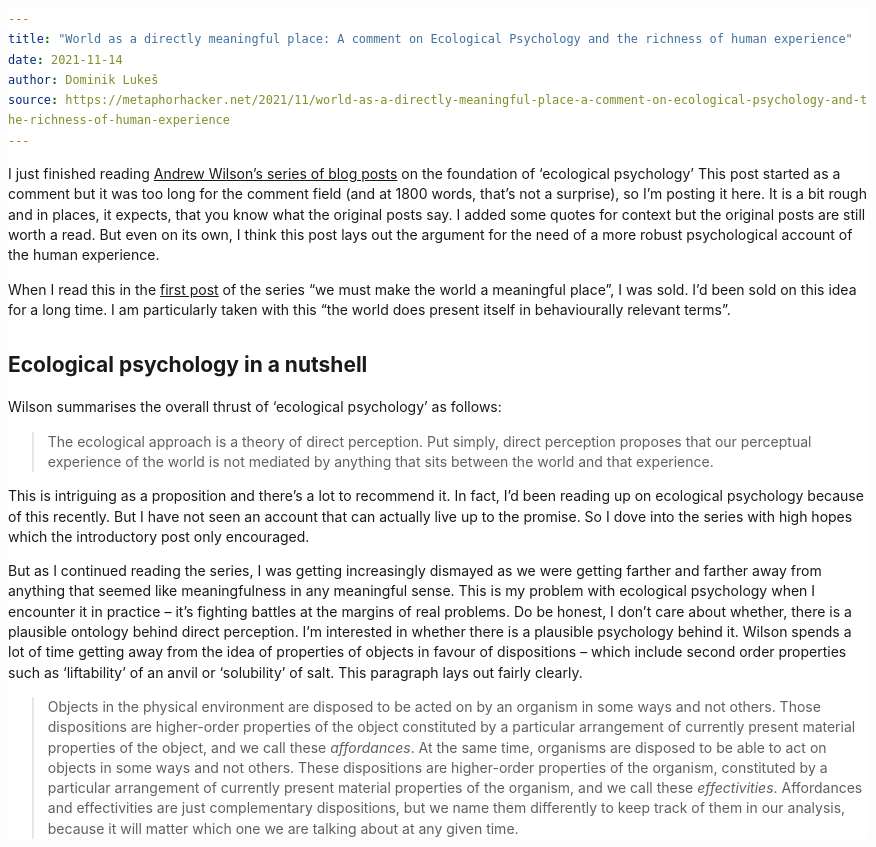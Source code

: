 ```yaml
---
title: "World as a directly meaningful place: A comment on Ecological Psychology and the richness of human experience"
date: 2021-11-14
author: Dominik Lukeš
source: https://metaphorhacker.net/2021/11/world-as-a-directly-meaningful-place-a-comment-on-ecological-psychology-and-the-richness-of-human-experience
---
```


I just finished reading [Andrew Wilson’s series of blog posts](https://psychsciencenotes.blogspot.com/2021/11/is-direct-perception-plausible.html) on the foundation of ‘ecological psychology’ This post started as a comment but it was too long for the comment field (and at 1800 words, that’s not a surprise), so I’m posting it here. It is a bit rough and in places, it expects, that you know what the original posts say. I added some quotes for context but the original posts are still worth a read. But even on its own, I think this post lays out the argument for the need of a more robust psychological account of the human experience.

When I read this in the [first post](https://psychsciencenotes.blogspot.com/2021/10/what-does-it-mean-for-perception-to-be.html) of the series “we must make the world a meaningful place”, I was sold. I’d been sold on this idea for a long time. I am particularly taken with this “the world does present itself in behaviourally relevant terms”.

Ecological psychology in a nutshell
-----------------------------------

Wilson summarises the overall thrust of ‘ecological psychology’ as follows:

> The ecological approach is a theory of direct perception. Put simply, direct perception proposes that our perceptual experience of the world is not mediated by anything that sits between the world and that experience.

This is intriguing as a proposition and there’s a lot to recommend it. In fact, I’d been reading up on ecological psychology because of this recently. But I have not seen an account that can actually live up to the promise. So I dove into the series with high hopes which the introductory post only encouraged.

But as I continued reading the series, I was getting increasingly dismayed as we were getting farther and farther away from anything that seemed like meaningfulness in any meaningful sense. This is my problem with ecological psychology when I encounter it in practice – it’s fighting battles at the margins of real problems. Do be honest, I don’t care about whether, there is a plausible ontology behind direct perception. I’m interested in whether there is a plausible psychology behind it. Wilson spends a lot of time getting away from the idea of properties of objects in favour of dispositions – which include second order properties such as ‘liftability’ of an anvil or ‘solubility’ of salt. This paragraph lays out fairly clearly.

> Objects in the physical environment are disposed to be acted on by an organism in some ways and not others. Those dispositions are higher-order properties of the object constituted by a particular arrangement of currently present material properties of the object, and we call these *affordances*. At the same time, organisms are disposed to be able to act on objects in some ways and not others. These dispositions are higher-order properties of the organism, constituted by a particular arrangement of currently present material properties of the organism, and we call these *effectivities*. Affordances and effectivities are just complementary dispositions, but we name them differently to keep track of them in our analysis, because it will matter which one we are talking about at any given time.
